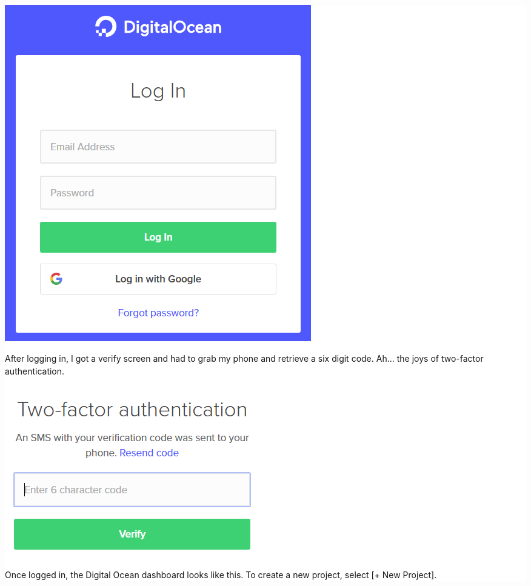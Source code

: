 [![Digital Ocean Login](images/do_login_screen.png)](https://cloud.digitalocean.com/login)

After logging in, I got a verify screen and had to grab my phone and retrieve a six digit code. Ah... the joys of two-factor authentication.

![Digital Ocean Verify](images/do_two_factor_auth_login.png)

Once logged in, the Digital Ocean dashboard looks like this. To create a new project, select [+ New Project]. 
